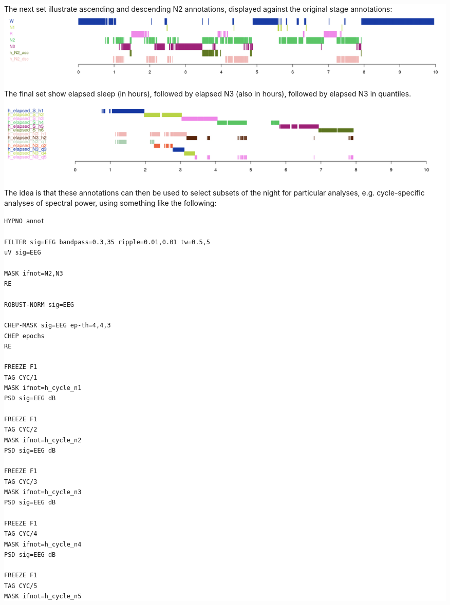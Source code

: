 The next set illustrate ascending and descending N2 annotations, displayed against the original stage annotations:
![img](../img/hypno-annot2.png)

The final set show elapsed sleep (in hours), followed by elapsed N3 (also in hours), followed by elapsed N3 in quantiles. 

![img](../img/hypno-annot3.png)

The idea is that these annotations can then be used to select subsets
of the night for particular analyses, e.g. cycle-specific analyses of
spectral power, using something like the following:

```
HYPNO annot

FILTER sig=EEG bandpass=0.3,35 ripple=0.01,0.01 tw=0.5,5
uV sig=EEG

MASK ifnot=N2,N3
RE

ROBUST-NORM sig=EEG

CHEP-MASK sig=EEG ep-th=4,4,3
CHEP epochs
RE

FREEZE F1
TAG CYC/1
MASK ifnot=h_cycle_n1
PSD sig=EEG dB

FREEZE F1
TAG CYC/2
MASK ifnot=h_cycle_n2
PSD sig=EEG dB

FREEZE F1
TAG CYC/3
MASK ifnot=h_cycle_n3
PSD sig=EEG dB

FREEZE F1
TAG CYC/4
MASK ifnot=h_cycle_n4
PSD sig=EEG dB

FREEZE F1
TAG CYC/5
MASK ifnot=h_cycle_n5
```